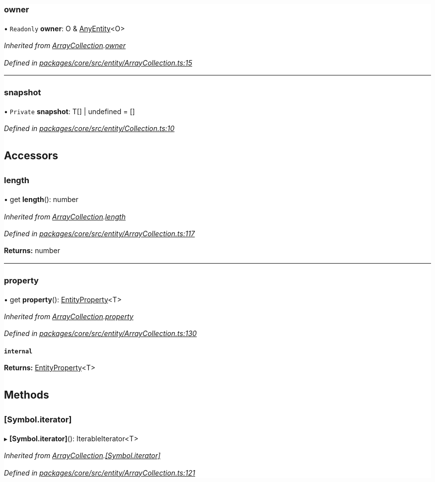 ### owner

• `Readonly` **owner**: O & [AnyEntity](../index.md#anyentity)&#60;O>

*Inherited from [ArrayCollection](arraycollection.md).[owner](arraycollection.md#owner)*

*Defined in [packages/core/src/entity/ArrayCollection.ts:15](https://github.com/mikro-orm/mikro-orm/blob/c7aaca40d/packages/core/src/entity/ArrayCollection.ts#L15)*

___

### snapshot

• `Private` **snapshot**: T[] \| undefined = []

*Defined in [packages/core/src/entity/Collection.ts:10](https://github.com/mikro-orm/mikro-orm/blob/c7aaca40d/packages/core/src/entity/Collection.ts#L10)*

## Accessors

### length

• get **length**(): number

*Inherited from [ArrayCollection](arraycollection.md).[length](arraycollection.md#length)*

*Defined in [packages/core/src/entity/ArrayCollection.ts:117](https://github.com/mikro-orm/mikro-orm/blob/c7aaca40d/packages/core/src/entity/ArrayCollection.ts#L117)*

**Returns:** number

___

### property

• get **property**(): [EntityProperty](../interfaces/entityproperty.md)&#60;T>

*Inherited from [ArrayCollection](arraycollection.md).[property](arraycollection.md#property)*

*Defined in [packages/core/src/entity/ArrayCollection.ts:130](https://github.com/mikro-orm/mikro-orm/blob/c7aaca40d/packages/core/src/entity/ArrayCollection.ts#L130)*

**`internal`** 

**Returns:** [EntityProperty](../interfaces/entityproperty.md)&#60;T>

## Methods

### [Symbol.iterator]

▸ **[Symbol.iterator]**(): IterableIterator&#60;T>

*Inherited from [ArrayCollection](arraycollection.md).[[Symbol.iterator]](arraycollection.md#[symbol.iterator])*

*Defined in [packages/core/src/entity/ArrayCollection.ts:121](https://github.com/mikro-orm/mikro-orm/blob/c7aaca40d/packages/core/src/entity/ArrayCollection.ts#L121)*
